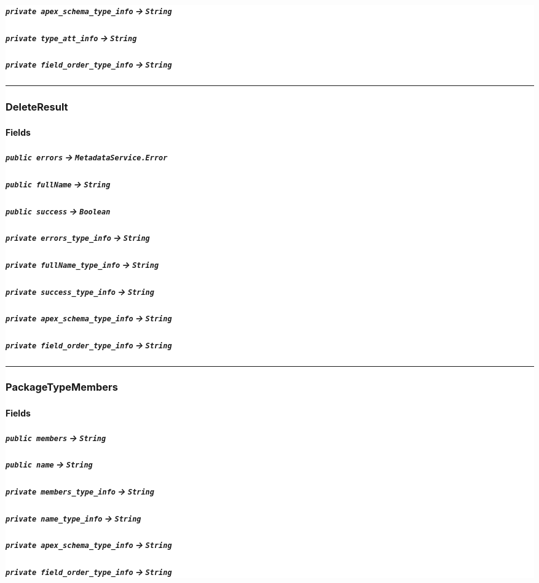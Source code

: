 
##### `private apex_schema_type_info` → `String`


##### `private type_att_info` → `String`


##### `private field_order_type_info` → `String`


---

### DeleteResult
#### Fields

##### `public errors` → `MetadataService.Error`


##### `public fullName` → `String`


##### `public success` → `Boolean`


##### `private errors_type_info` → `String`


##### `private fullName_type_info` → `String`


##### `private success_type_info` → `String`


##### `private apex_schema_type_info` → `String`


##### `private field_order_type_info` → `String`


---

### PackageTypeMembers
#### Fields

##### `public members` → `String`


##### `public name` → `String`


##### `private members_type_info` → `String`


##### `private name_type_info` → `String`


##### `private apex_schema_type_info` → `String`


##### `private field_order_type_info` → `String`
